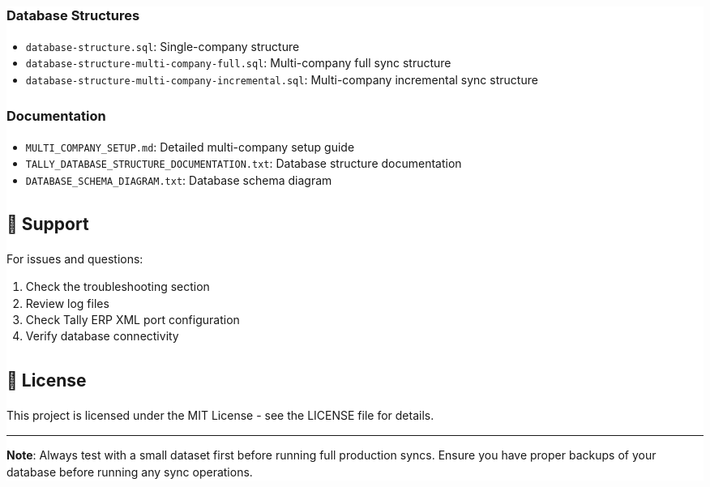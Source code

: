 ### Database Structures

- `database-structure.sql`: Single-company structure
- `database-structure-multi-company-full.sql`: Multi-company full sync structure
- `database-structure-multi-company-incremental.sql`: Multi-company incremental sync structure

### Documentation

- `MULTI_COMPANY_SETUP.md`: Detailed multi-company setup guide
- `TALLY_DATABASE_STRUCTURE_DOCUMENTATION.txt`: Database structure documentation
- `DATABASE_SCHEMA_DIAGRAM.txt`: Database schema diagram

## 🤝 Support

For issues and questions:
1. Check the troubleshooting section
2. Review log files
3. Check Tally ERP XML port configuration
4. Verify database connectivity

## 📄 License

This project is licensed under the MIT License - see the LICENSE file for details.

---

**Note**: Always test with a small dataset first before running full production syncs. Ensure you have proper backups of your database before running any sync operations.
